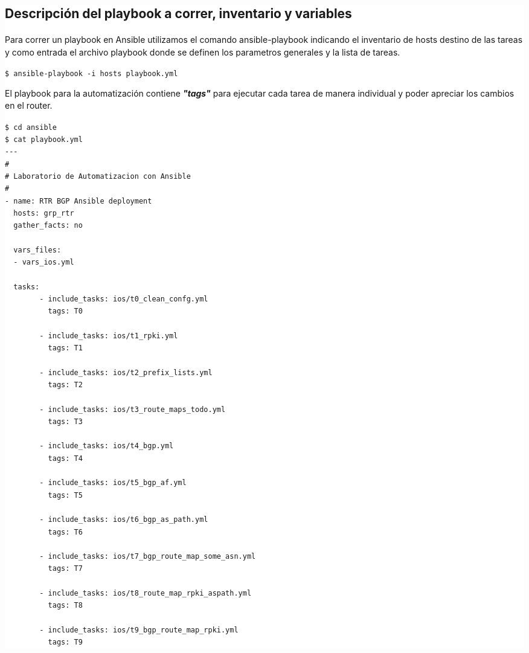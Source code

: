 

## Descripción del playbook a correr, inventario y variables

Para correr un playbook en Ansible utilizamos el comando ansible-playbook indicando el inventario de hosts destino de las tareas y como entrada el archivo playbook donde se definen los parametros generales y la lista de tareas. 

```
$ ansible-playbook -i hosts playbook.yml
```

El playbook para la automatización contiene  ***"tags"*** para ejecutar cada tarea de manera individual y poder apreciar los cambios en el router.

```
$ cd ansible
$ cat playbook.yml
---
#
# Laboratorio de Automatizacion con Ansible
#
- name: RTR BGP Ansible deployment
  hosts: grp_rtr
  gather_facts: no
  
  vars_files:
  - vars_ios.yml
 
  tasks:
        - include_tasks: ios/t0_clean_confg.yml
          tags: T0

        - include_tasks: ios/t1_rpki.yml
          tags: T1

        - include_tasks: ios/t2_prefix_lists.yml
          tags: T2

        - include_tasks: ios/t3_route_maps_todo.yml
          tags: T3

        - include_tasks: ios/t4_bgp.yml
          tags: T4

        - include_tasks: ios/t5_bgp_af.yml
          tags: T5

        - include_tasks: ios/t6_bgp_as_path.yml
          tags: T6
          
        - include_tasks: ios/t7_bgp_route_map_some_asn.yml
          tags: T7

        - include_tasks: ios/t8_route_map_rpki_aspath.yml
          tags: T8

        - include_tasks: ios/t9_bgp_route_map_rpki.yml
          tags: T9

```
